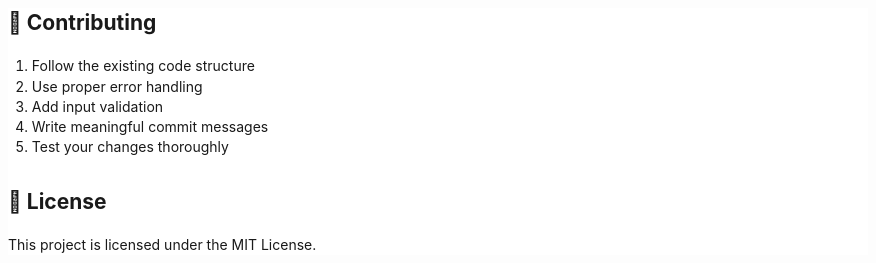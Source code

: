 ## 🤝 Contributing

1. Follow the existing code structure
2. Use proper error handling
3. Add input validation
4. Write meaningful commit messages
5. Test your changes thoroughly

## 📄 License

This project is licensed under the MIT License.
